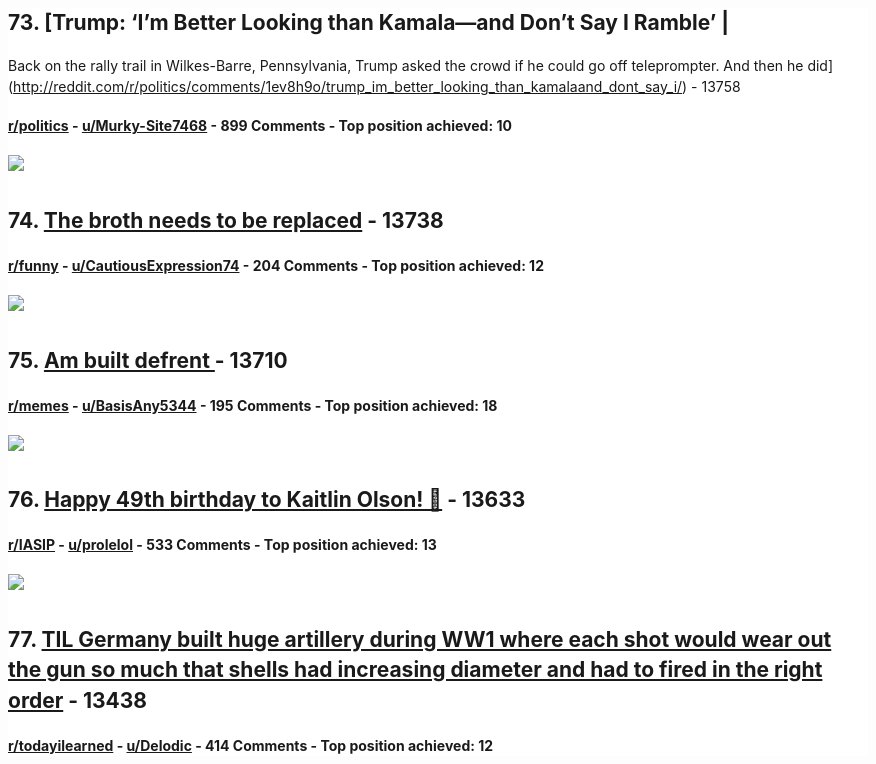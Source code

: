 ## 73. [Trump: ‘I’m Better Looking than Kamala—and Don’t Say I Ramble’ | 
Back on the rally trail in Wilkes-Barre, Pennsylvania, Trump asked the crowd if he could go off teleprompter. And then he did](http://reddit.com/r/politics/comments/1ev8h9o/trump_im_better_looking_than_kamalaand_dont_say_i/) - 13758
#### [r/politics](http://reddit.com/r/politics) - [u/Murky-Site7468](http://reddit.com/u/Murky-Site7468) - 899 Comments - Top position achieved: 10

<a href="https://www.thedailybeast.com/donald-trump-im-better-looking-than-kamala-and-dont-say-i-ramble?ref=wrap"><img src="https://b.thumbs.redditmedia.com/xioEPdmAliZ4wSFqh9dOUSiO_SKl8PmUeZDyUR92K_U.jpg"></img></a>

## 74. [The broth needs to be replaced](http://reddit.com/r/funny/comments/1evgzoy/the_broth_needs_to_be_replaced/) - 13738
#### [r/funny](http://reddit.com/r/funny) - [u/CautiousExpression74](http://reddit.com/u/CautiousExpression74) - 204 Comments - Top position achieved: 12

<a href="https://v.redd.it/30dqjv200hjd1"><img src="https://external-preview.redd.it/eDFwcHpjenp6Z2pkMVCFo_CNl7LLxlhVcbQEHaIruh_xrLQcddbqT6kV1Uup.png?width=140&amp;height=93&amp;crop=140:93,smart&amp;format=jpg&amp;v=enabled&amp;lthumb=true&amp;s=174752d2e346da03300df01a43282f2a3b54fd84"></img></a>

## 75. [Am built defrent ](http://reddit.com/r/memes/comments/1ev9cx5/am_built_defrent/) - 13710
#### [r/memes](http://reddit.com/r/memes) - [u/BasisAny5344](http://reddit.com/u/BasisAny5344) - 195 Comments - Top position achieved: 18

<a href="https://i.redd.it/fc65pqxfdfjd1.jpeg"><img src="https://b.thumbs.redditmedia.com/AMDpyOPqEK90v0uf3iWKdd9QCf491XTd230jQ4Ar6-A.jpg"></img></a>

## 76. [Happy 49th birthday to Kaitlin Olson! 🐥](http://reddit.com/r/IASIP/comments/1evd5zb/happy_49th_birthday_to_kaitlin_olson/) - 13633
#### [r/IASIP](http://reddit.com/r/IASIP) - [u/prolelol](http://reddit.com/u/prolelol) - 533 Comments - Top position achieved: 13

<a href="https://i.redd.it/2h1cs4927gjd1.jpeg"><img src="https://b.thumbs.redditmedia.com/3XptAAOZqLQvtryVXXSadnH-9MQ_G9qAU4wGavD9lcA.jpg"></img></a>

## 77. [TIL Germany built huge artillery during WW1 where each shot would wear out the gun so much that shells had increasing diameter and had to fired in the right order](http://reddit.com/r/todayilearned/comments/1evl2xf/til_germany_built_huge_artillery_during_ww1_where/) - 13438
#### [r/todayilearned](http://reddit.com/r/todayilearned) - [u/Delodic](http://reddit.com/u/Delodic) - 414 Comments - Top position achieved: 12

